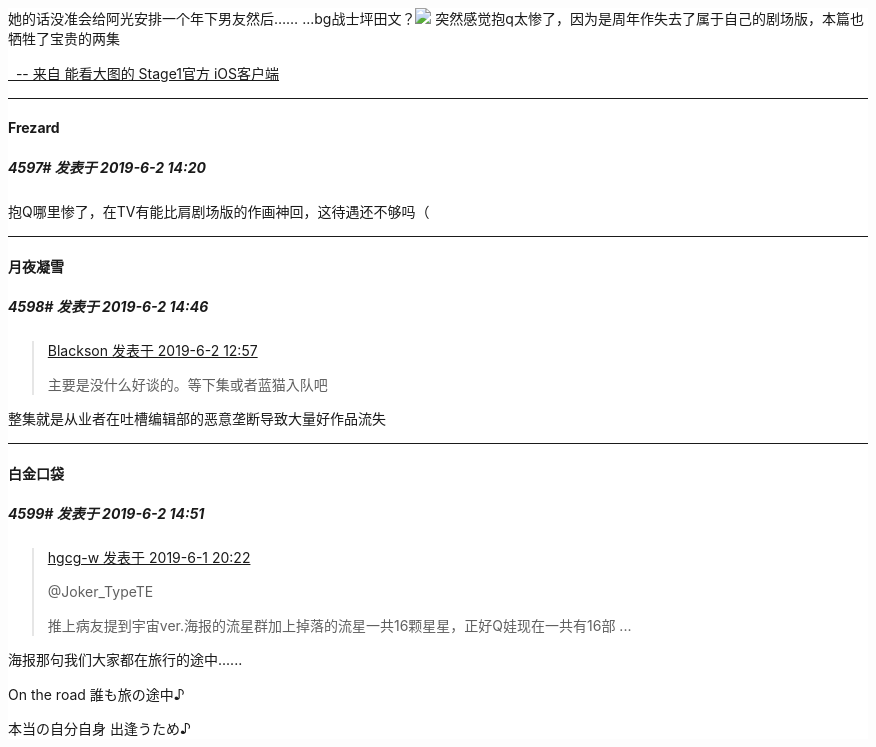 
她的话没准会给阿光安排一个年下男友然后…… ...</blockquote>bg战士坪田文？<img src="https://static.saraba1st.com/image/smiley/face2017/003.png" referrerpolicy="no-referrer">
突然感觉抱q太惨了，因为是周年作失去了属于自己的剧场版，本篇也牺牲了宝贵的两集

[  -- 来自 能看大图的 Stage1官方 iOS客户端](https://itunes.apple.com/fi/app/saraba1st/id1221237470?mt=8)







-----

####  Frezard  
##### 4597#       发表于 2019-6-2 14:20




抱Q哪里惨了，在TV有能比肩剧场版的作画神回，这待遇还不够吗（







-----

####  月夜凝雪  
##### 4598#       发表于 2019-6-2 14:46



<blockquote><a href="httphttps://bbs.saraba1st.com/2b/forum.php?mod=redirect&amp;goto=findpost&amp;pid=43955499&amp;ptid=1785119" target="_blank">Blackson 发表于 2019-6-2 12:57</a>

主要是没什么好谈的。等下集或者蓝猫入队吧</blockquote>
整集就是从业者在吐槽编辑部的恶意垄断导致大量好作品流失







-----

####  白金口袋  
##### 4599#       发表于 2019-6-2 14:51



<blockquote><a href="httphttps://bbs.saraba1st.com/2b/forum.php?mod=redirect&amp;goto=findpost&amp;pid=43953842&amp;ptid=1785119" target="_blank">hgcg-w 发表于 2019-6-1 20:22</a>

@Joker_TypeTE

推上病友提到宇宙ver.海报的流星群加上掉落的流星一共16颗星星，正好Q娃现在一共有16部 ...</blockquote>
海报那句我们大家都在旅行的途中......


On the road 誰も旅の途中♪

本当の自分自身 出逢うため♪

